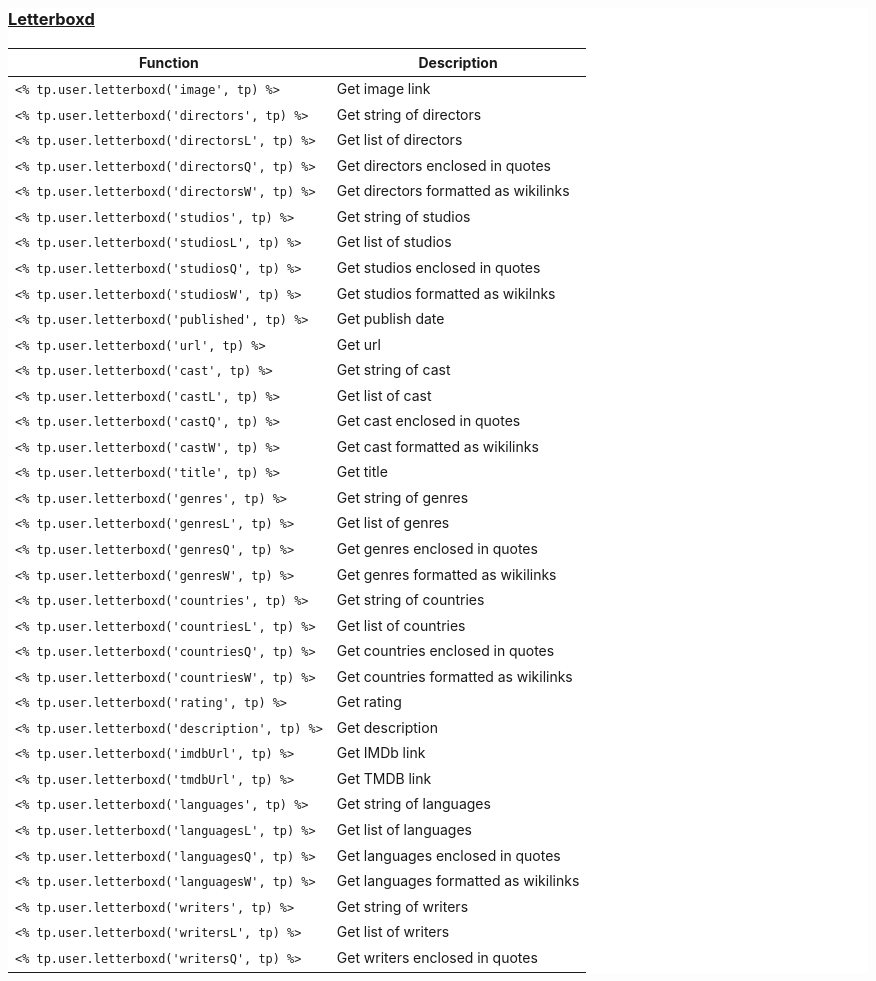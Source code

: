 ### [Letterboxd](https://letterboxd.com/)

| Function                                      | Description                          |
| --------------------------------------------- | ------------------------------------ |
| `<% tp.user.letterboxd('image', tp) %>`       | Get image link                       |
| `<% tp.user.letterboxd('directors', tp) %>`   | Get string of directors              |
| `<% tp.user.letterboxd('directorsL', tp) %>`  | Get list of directors                |
| `<% tp.user.letterboxd('directorsQ', tp) %>`  | Get directors enclosed in quotes     |
| `<% tp.user.letterboxd('directorsW', tp) %>`  | Get directors formatted as wikilinks |
| `<% tp.user.letterboxd('studios', tp) %>`     | Get string of studios                |
| `<% tp.user.letterboxd('studiosL', tp) %>`    | Get list of studios                  |
| `<% tp.user.letterboxd('studiosQ', tp) %>`    | Get studios enclosed in quotes       |
| `<% tp.user.letterboxd('studiosW', tp) %>`    | Get studios formatted as wikilnks    |
| `<% tp.user.letterboxd('published', tp) %>`   | Get publish date                     |
| `<% tp.user.letterboxd('url', tp) %>`         | Get url                              |
| `<% tp.user.letterboxd('cast', tp) %>`        | Get string of cast                   |
| `<% tp.user.letterboxd('castL', tp) %>`       | Get list of cast                     |
| `<% tp.user.letterboxd('castQ', tp) %>`       | Get cast enclosed in quotes          |
| `<% tp.user.letterboxd('castW', tp) %>`       | Get cast formatted as wikilinks      |
| `<% tp.user.letterboxd('title', tp) %>`       | Get title                            |
| `<% tp.user.letterboxd('genres', tp) %>`      | Get string of genres                 |
| `<% tp.user.letterboxd('genresL', tp) %>`     | Get list of genres                   |
| `<% tp.user.letterboxd('genresQ', tp) %>`     | Get genres enclosed in quotes        |
| `<% tp.user.letterboxd('genresW', tp) %>`     | Get genres formatted as wikilinks    |
| `<% tp.user.letterboxd('countries', tp) %>`   | Get string of countries              |
| `<% tp.user.letterboxd('countriesL', tp) %>`  | Get list of countries                |
| `<% tp.user.letterboxd('countriesQ', tp) %>`  | Get countries enclosed in quotes     |
| `<% tp.user.letterboxd('countriesW', tp) %>`  | Get countries formatted as wikilinks |
| `<% tp.user.letterboxd('rating', tp) %>`      | Get rating                           |
| `<% tp.user.letterboxd('description', tp) %>` | Get description                      |
| `<% tp.user.letterboxd('imdbUrl', tp) %>`     | Get IMDb link                        |
| `<% tp.user.letterboxd('tmdbUrl', tp) %>`     | Get TMDB link                        |
| `<% tp.user.letterboxd('languages', tp) %>`   | Get string of languages              |
| `<% tp.user.letterboxd('languagesL', tp) %>`  | Get list of languages                |
| `<% tp.user.letterboxd('languagesQ', tp) %>`  | Get languages enclosed in quotes     |
| `<% tp.user.letterboxd('languagesW', tp) %>`  | Get languages formatted as wikilinks |
| `<% tp.user.letterboxd('writers', tp) %>`     | Get string of writers                |
| `<% tp.user.letterboxd('writersL', tp) %>`    | Get list of writers                  |
| `<% tp.user.letterboxd('writersQ', tp) %>`    | Get writers enclosed in quotes       |